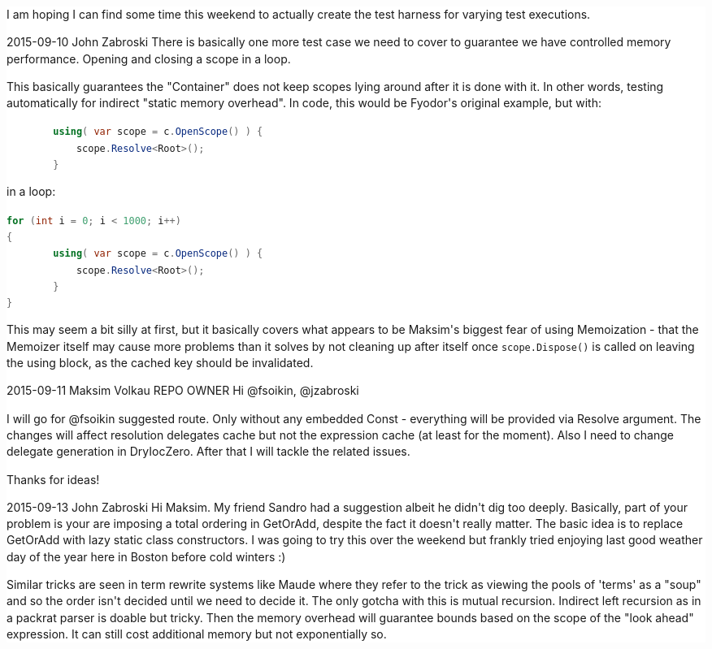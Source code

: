 I am hoping I can find some time this weekend to actually create the test harness for varying test executions.

2015-09-10
John Zabroski
There is basically one more test case we need to cover to guarantee we have controlled memory performance. Opening and closing a scope in a loop.

This basically guarantees the "Container" does not keep scopes lying around after it is done with it. In other words, testing automatically for indirect "static memory overhead". In code, this would be Fyodor's original example, but with:

```c#
        using( var scope = c.OpenScope() ) {
            scope.Resolve<Root>();
        }
```
in a loop:

```c#
for (int i = 0; i < 1000; i++)
{
        using( var scope = c.OpenScope() ) {
            scope.Resolve<Root>();
        }
}
```

This may seem a bit silly at first, but it basically covers what appears to be Maksim's biggest fear of using Memoization - that the Memoizer itself may cause more problems than it solves by not cleaning up after itself once `scope.Dispose()` is called on leaving the using block, as the cached key should be invalidated.

2015-09-11
Maksim Volkau REPO OWNER
Hi @fsoikin, @jzabroski

I will go for @fsoikin suggested route. Only without any embedded Const - everything will be provided via Resolve argument. The changes will affect resolution delegates cache but not the expression cache (at least for the moment). Also I need to change delegate generation in DryIocZero. After that I will tackle the related issues.

Thanks for ideas!

2015-09-13
John Zabroski
Hi Maksim. My friend Sandro had a suggestion albeit he didn't dig too deeply. Basically, part of your problem is your are imposing a total ordering in GetOrAdd, despite the fact it doesn't really matter. The basic idea is to replace GetOrAdd with lazy static class constructors. I was going to try this over the weekend but frankly tried enjoying last good weather day of the year here in Boston before cold winters :)

Similar tricks are seen in term rewrite systems like Maude where they refer to the trick as viewing the pools of 'terms' as a "soup" and so the order isn't decided until we need to decide it. The only gotcha with this is mutual recursion. Indirect left recursion as in a packrat parser is doable but tricky. Then the memory overhead will guarantee bounds based on the scope of the "look ahead" expression. It can still cost additional memory but not exponentially so.
